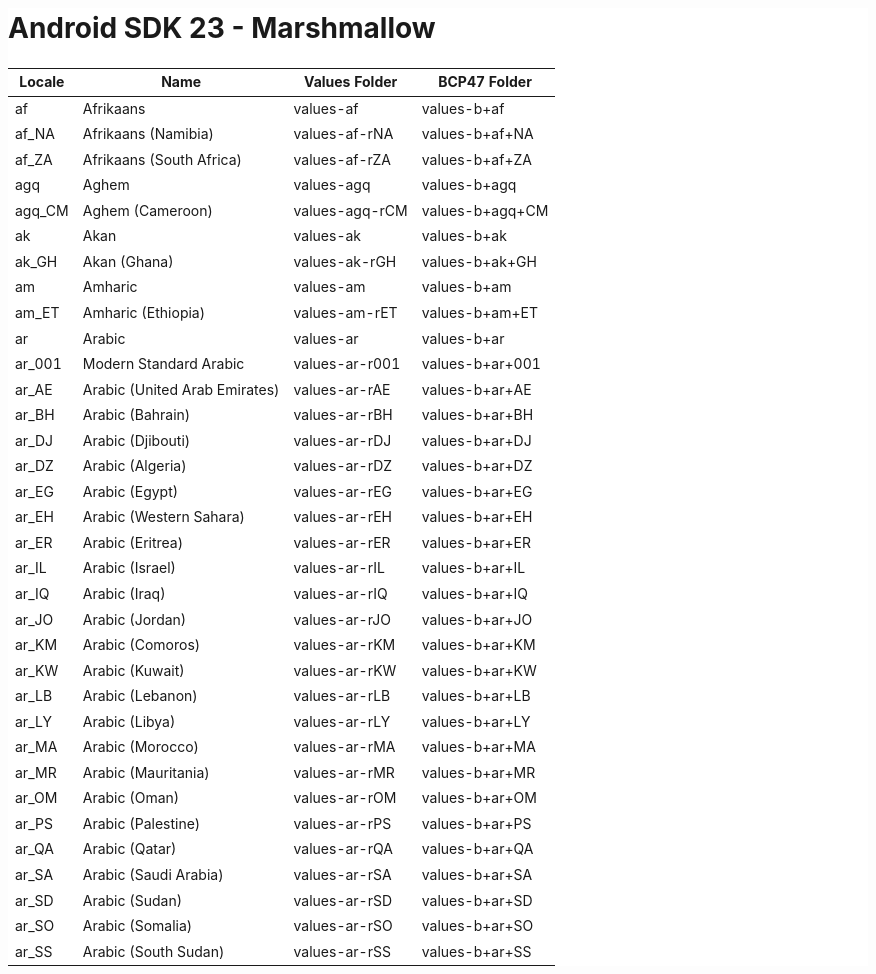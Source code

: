 # Android SDK 23 - Marshmallow

| Locale | Name | Values Folder | BCP47 Folder |
| ------ | ---- | ------------- | ----------------- |
| af | Afrikaans | values-af | values-b+af |
| af_NA | Afrikaans (Namibia) | values-af-rNA | values-b+af+NA |
| af_ZA | Afrikaans (South Africa) | values-af-rZA | values-b+af+ZA |
| agq | Aghem | values-agq | values-b+agq |
| agq_CM | Aghem (Cameroon) | values-agq-rCM | values-b+agq+CM |
| ak | Akan | values-ak | values-b+ak |
| ak_GH | Akan (Ghana) | values-ak-rGH | values-b+ak+GH |
| am | Amharic | values-am | values-b+am |
| am_ET | Amharic (Ethiopia) | values-am-rET | values-b+am+ET |
| ar | Arabic | values-ar | values-b+ar |
| ar_001 | Modern Standard Arabic | values-ar-r001 | values-b+ar+001 |
| ar_AE | Arabic (United Arab Emirates) | values-ar-rAE | values-b+ar+AE |
| ar_BH | Arabic (Bahrain) | values-ar-rBH | values-b+ar+BH |
| ar_DJ | Arabic (Djibouti) | values-ar-rDJ | values-b+ar+DJ |
| ar_DZ | Arabic (Algeria) | values-ar-rDZ | values-b+ar+DZ |
| ar_EG | Arabic (Egypt) | values-ar-rEG | values-b+ar+EG |
| ar_EH | Arabic (Western Sahara) | values-ar-rEH | values-b+ar+EH |
| ar_ER | Arabic (Eritrea) | values-ar-rER | values-b+ar+ER |
| ar_IL | Arabic (Israel) | values-ar-rIL | values-b+ar+IL |
| ar_IQ | Arabic (Iraq) | values-ar-rIQ | values-b+ar+IQ |
| ar_JO | Arabic (Jordan) | values-ar-rJO | values-b+ar+JO |
| ar_KM | Arabic (Comoros) | values-ar-rKM | values-b+ar+KM |
| ar_KW | Arabic (Kuwait) | values-ar-rKW | values-b+ar+KW |
| ar_LB | Arabic (Lebanon) | values-ar-rLB | values-b+ar+LB |
| ar_LY | Arabic (Libya) | values-ar-rLY | values-b+ar+LY |
| ar_MA | Arabic (Morocco) | values-ar-rMA | values-b+ar+MA |
| ar_MR | Arabic (Mauritania) | values-ar-rMR | values-b+ar+MR |
| ar_OM | Arabic (Oman) | values-ar-rOM | values-b+ar+OM |
| ar_PS | Arabic (Palestine) | values-ar-rPS | values-b+ar+PS |
| ar_QA | Arabic (Qatar) | values-ar-rQA | values-b+ar+QA |
| ar_SA | Arabic (Saudi Arabia) | values-ar-rSA | values-b+ar+SA |
| ar_SD | Arabic (Sudan) | values-ar-rSD | values-b+ar+SD |
| ar_SO | Arabic (Somalia) | values-ar-rSO | values-b+ar+SO |
| ar_SS | Arabic (South Sudan) | values-ar-rSS | values-b+ar+SS |